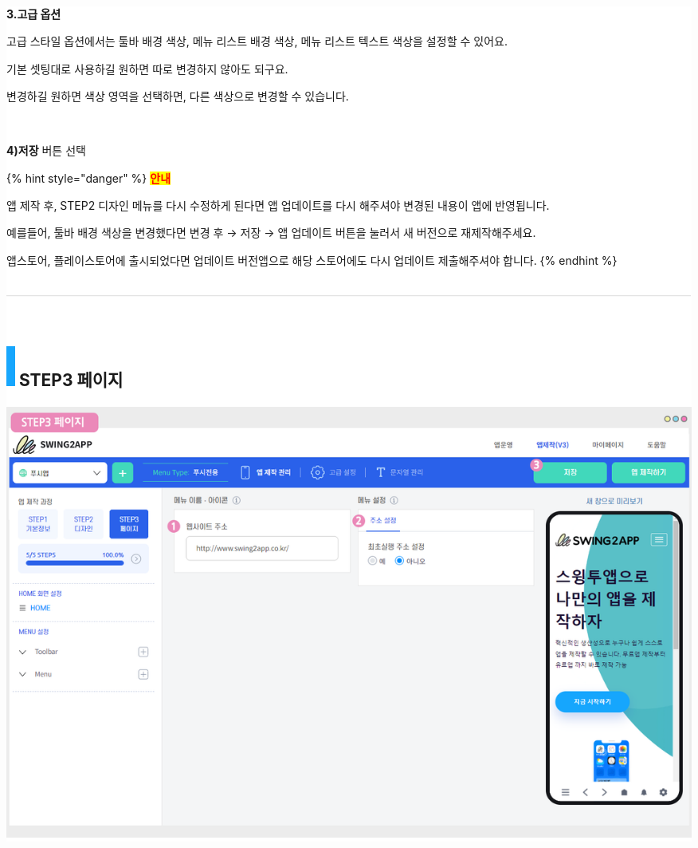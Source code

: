 

**3.고급 옵션**

고급 스타일 옵션에서는 툴바 배경 색상, 메뉴 리스트 배경 색상, 메뉴 리스트 텍스트 색상을 설정할 수 있어요.

기본 셋팅대로 사용하길 원하면 따로 변경하지 않아도 되구요.

변경하길 원하면 색상 영역을 선택하면, 다른 색상으로 변경할 수 있습니다.

<div align="left">

<img src="https://wp.swing2app.co.kr/wp-content/uploads/2022/06/%EC%9D%B4%EB%AF%B8%EC%A7%80-16.png" alt="">

</div>

**4)저장** 버튼 선택



{% hint style="danger" %}
<mark style="color:red;">**안내**</mark>

앱 제작 후, STEP2 디자인 메뉴를 다시 수정하게 된다면 앱 업데이트를 다시 해주셔야 변경된 내용이 앱에 반영됩니다.

예를들어, 툴바 배경 색상을 변경했다면 변경 후 → 저장 → 앱 업데이트 버튼을 눌러서 새 버전으로 재제작해주세요.

앱스토어, 플레이스토어에 출시되었다면 업데이트 버전앱으로 해당 스토어에도 다시 업데이트 제출해주셔야 합니다.
{% endhint %}

![](<../../../.gitbook/assets/구분선 (2) (1).PNG>)

## ![](<../../../.gitbook/assets/image (2) (1).png>) STEP3 페이지

![](../../../.gitbook/assets/푸시3.png)
